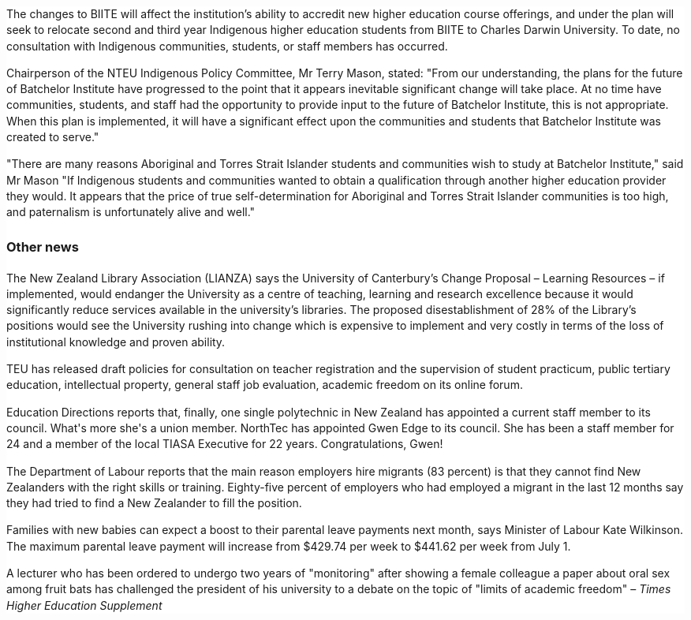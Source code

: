   
The changes to BIITE will affect the institution’s ability to accredit new higher education course offerings, and under the plan will seek to relocate second and third year Indigenous higher education students from BIITE to Charles Darwin University. To date, no consultation with Indigenous communities, students, or staff members has occurred.

  
Chairperson of the NTEU Indigenous Policy Committee, Mr Terry Mason, stated: "From our understanding, the plans for the future of Batchelor Institute have progressed to the point that it appears inevitable significant change will take place. At no time have communities, students, and staff had the opportunity to provide input to the future of Batchelor Institute, this is not appropriate. When this plan is implemented, it will have a significant effect upon the communities and students that Batchelor Institute was created to serve."

  
"There are many reasons Aboriginal and Torres Strait Islander students and communities wish to study at Batchelor Institute," said Mr Mason "If Indigenous students and communities wanted to obtain a qualification through another higher education provider they would. It appears that the price of true self-determination for Aboriginal and Torres Strait Islander communities is too high, and paternalism is unfortunately alive and well."

  

### Other news

  

The New Zealand Library Association (LIANZA) says the University of Canterbury’s Change Proposal – Learning Resources – if implemented, would endanger the University as a centre of teaching, learning and research excellence because it would significantly reduce services available in the university’s libraries. The proposed disestablishment of 28% of the Library’s positions would see the University rushing into change which is expensive to implement and very costly in terms of the loss of institutional knowledge and proven ability.

  
TEU has released draft policies for consultation on teacher registration and the supervision of student practicum, public tertiary education, intellectual property, general staff job evaluation, academic freedom on its online forum.

  
Education Directions reports that, finally, one single polytechnic in New Zealand has appointed a current staff member to its council. What's more she's a union member. NorthTec has appointed Gwen Edge to its council. She has been a staff member for 24 and a member of the local TIASA Executive for 22 years. Congratulations, Gwen!

  
The Department of Labour reports that the main reason employers hire migrants (83 percent) is that they cannot find New Zealanders with the right skills or training. Eighty-five percent of employers who had employed a migrant in the last 12 months say they had tried to find a New Zealander to fill the position.

  
Families with new babies can expect a boost to their parental leave payments next month, says Minister of Labour Kate Wilkinson. The maximum parental leave payment will increase from $429.74 per week to $441.62 per week from July 1.

  
A lecturer who has been ordered to undergo two years of "monitoring" after showing a female colleague a paper about oral sex among fruit bats has challenged the president of his university to a debate on the topic of "limits of academic freedom" – _Times Higher Education Supplement_
